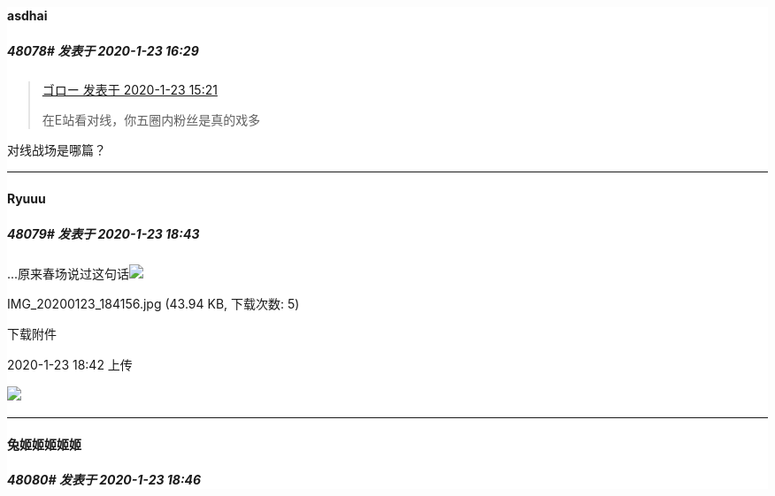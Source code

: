####  asdhai  
##### 48078#       发表于 2020-1-23 16:29



<blockquote><a href="httphttps://bbs.saraba1st.com/2b/forum.php?mod=redirect&amp;goto=findpost&amp;pid=46226206&amp;ptid=1831320" target="_blank">ゴロー 发表于 2020-1-23 15:21</a>

在E站看对线，你五圈内粉丝是真的戏多</blockquote>
对线战场是哪篇？







-----

####  Ryuuu  
##### 48079#       发表于 2020-1-23 18:43




...原来春场说过这句话<img src="https://static.saraba1st.com/image/smiley/face2017/068.png" referrerpolicy="no-referrer">






IMG_20200123_184156.jpg
(43.94 KB, 下载次数: 5)




下载附件


2020-1-23 18:42 上传









<img src="https://img.saraba1st.com/forum/202001/23/184240eltn32ohw8sspzuz.jpg" referrerpolicy="no-referrer">












-----

####  兔姬姬姬姬姬  
##### 48080#       发表于 2020-1-23 18:46


